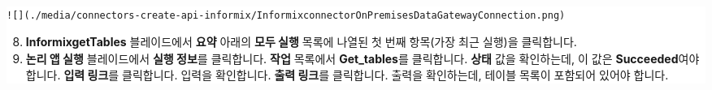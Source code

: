 	![](./media/connectors-create-api-informix/InformixconnectorOnPremisesDataGatewayConnection.png)

8.	**InformixgetTables** 블레이드에서 **요약** 아래의 **모두 실행** 목록에 나열된 첫 번째 항목(가장 최근 실행)을 클릭합니다.
9.	**논리 앱 실행** 블레이드에서 **실행 정보**를 클릭합니다. **작업** 목록에서 **Get\_tables**를 클릭합니다. **상태** 값을 확인하는데, 이 값은 **Succeeded**여야 합니다. **입력 링크**를 클릭합니다. 입력을 확인합니다. **출력 링크**를 클릭합니다. 출력을 확인하는데, 테이블 목록이 포함되어 있어야 합니다.
